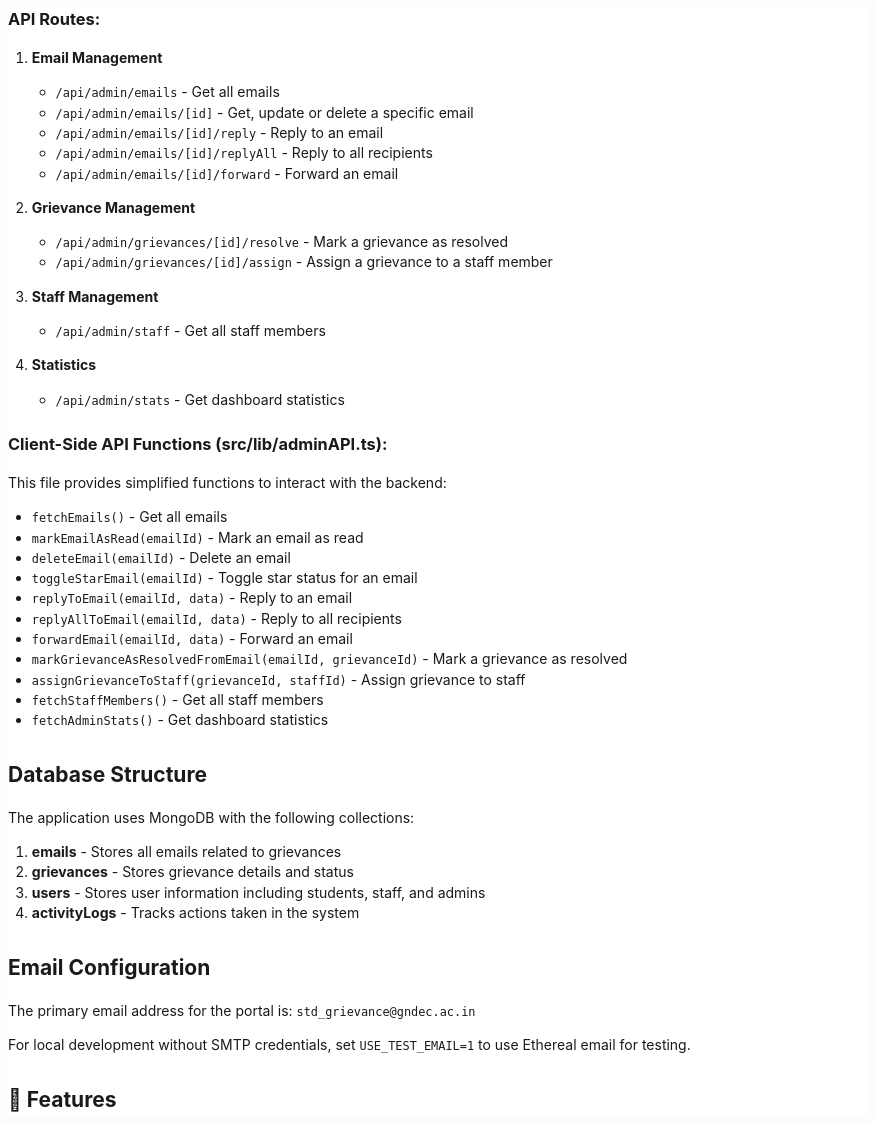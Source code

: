 ### API Routes:

1. **Email Management**
   - `/api/admin/emails` - Get all emails
   - `/api/admin/emails/[id]` - Get, update or delete a specific email
   - `/api/admin/emails/[id]/reply` - Reply to an email
   - `/api/admin/emails/[id]/replyAll` - Reply to all recipients 
   - `/api/admin/emails/[id]/forward` - Forward an email

2. **Grievance Management**
   - `/api/admin/grievances/[id]/resolve` - Mark a grievance as resolved
   - `/api/admin/grievances/[id]/assign` - Assign a grievance to a staff member

3. **Staff Management**
   - `/api/admin/staff` - Get all staff members

4. **Statistics**
   - `/api/admin/stats` - Get dashboard statistics

### Client-Side API Functions (src/lib/adminAPI.ts):

This file provides simplified functions to interact with the backend:

- `fetchEmails()` - Get all emails
- `markEmailAsRead(emailId)` - Mark an email as read
- `deleteEmail(emailId)` - Delete an email
- `toggleStarEmail(emailId)` - Toggle star status for an email
- `replyToEmail(emailId, data)` - Reply to an email
- `replyAllToEmail(emailId, data)` - Reply to all recipients
- `forwardEmail(emailId, data)` - Forward an email
- `markGrievanceAsResolvedFromEmail(emailId, grievanceId)` - Mark a grievance as resolved
- `assignGrievanceToStaff(grievanceId, staffId)` - Assign grievance to staff
- `fetchStaffMembers()` - Get all staff members 
- `fetchAdminStats()` - Get dashboard statistics

## Database Structure

The application uses MongoDB with the following collections:

1. **emails** - Stores all emails related to grievances
2. **grievances** - Stores grievance details and status
3. **users** - Stores user information including students, staff, and admins
4. **activityLogs** - Tracks actions taken in the system

## Email Configuration

The primary email address for the portal is: `std_grievance@gndec.ac.in`

For local development without SMTP credentials, set `USE_TEST_EMAIL=1` to use Ethereal email for testing.

## 🚀 Features
